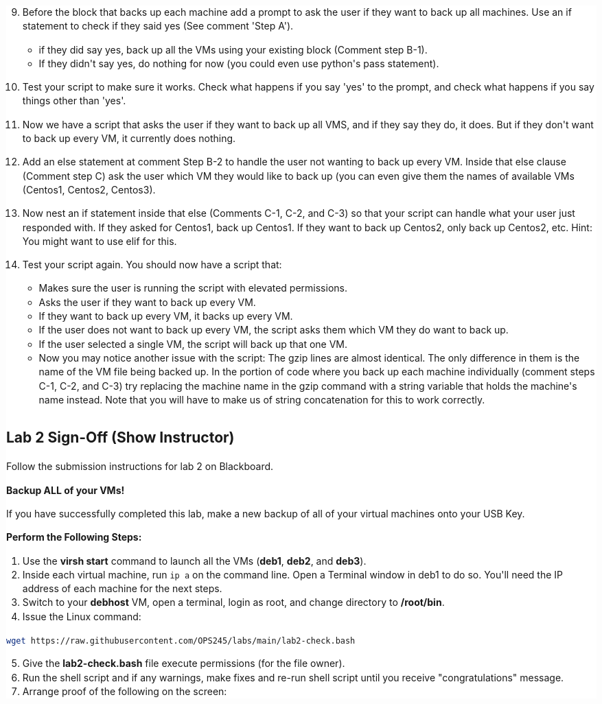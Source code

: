   9. Before the block that backs up each machine add a prompt to ask the user if they want to back up all machines. Use an if statement to check if they said yes (See comment 'Step A').

        - if they did say yes, back up all the VMs using your existing block (Comment step B-1).
        - If they didn't say yes, do nothing for now (you could even use python's pass statement).

  10. Test your script to make sure it works. Check what happens if you say 'yes' to the prompt, and check what happens if you say things other than 'yes'.
  11. Now we have a script that asks the user if they want to back up all VMS, and if they say they do, it does. But if they don't want to back up every VM, it currently does nothing.
  12. Add an else statement at comment Step B-2 to handle the user not wanting to back up every VM. Inside that else clause (Comment step C) ask the user which VM they would like to back up (you can even give them the names of available VMs (Centos1, Centos2, Centos3).
  13. Now nest an if statement inside that else (Comments C-1, C-2, and C-3) so that your script can handle what your user just responded with. If they asked for Centos1, back up Centos1. If they want to back up Centos2, only back up Centos2, etc. Hint: You might want to use elif for this.
  14. Test your script again. You should now have a script that:

         - Makes sure the user is running the script with elevated permissions.
         - Asks the user if they want to back up every VM.
         - If they want to back up every VM, it backs up every VM.
         - If the user does not want to back up every VM, the script asks them which VM they do want to back up.
         - If the user selected a single VM, the script will back up that one VM.
         - Now you may notice another issue with the script: The gzip lines are almost identical. The only difference in them is the name of the VM file being backed up. In the portion of code where you back up each machine individually (comment steps C-1, C-2, and C-3) try replacing the machine name in the gzip command with a string variable that holds the machine's name instead. Note that you will have to make us of string concatenation for this to work correctly.

## Lab 2 Sign-Off (Show Instructor)

Follow the submission instructions for lab 2 on Blackboard.

**Backup ALL of your VMs!**

If you have successfully completed this lab, make a new backup of all of your virtual machines onto your USB Key.

**Perform the Following Steps:**

1. Use the **virsh start** command to launch all the VMs (**deb1**, **deb2**, and **deb3**).
2. Inside each virtual machine, run `ip a` on the command line. Open a Terminal window in deb1 to do so. You'll need the IP address of each machine for the next steps.
3. Switch to your **debhost** VM, open a terminal, login as root, and change directory to **/root/bin**.
4. Issue the Linux command:

```bash
wget https://raw.githubusercontent.com/OPS245/labs/main/lab2-check.bash
```

5. Give the **lab2-check.bash** file execute permissions (for the file owner).
6. Run the shell script and if any warnings, make fixes and re-run shell script until you receive "congratulations" message.
7. Arrange proof of the following on the screen:
